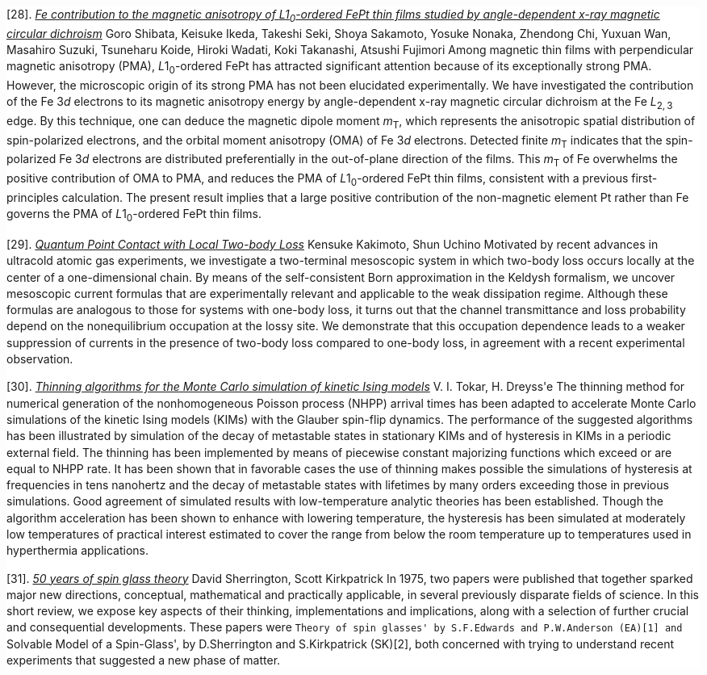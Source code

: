 [28]. [*Fe contribution to the magnetic anisotropy of $L{1_0}$-ordered FePt thin films studied by angle-dependent x-ray magnetic circular dichroism*](https://arxiv.org/abs/2505.24385 "Fe contribution to the magnetic anisotropy of $L{1_0}$-ordered FePt thin films studied by angle-dependent x-ray magnetic circular dichroism")
Goro Shibata, Keisuke Ikeda, Takeshi Seki, Shoya Sakamoto, Yosuke Nonaka, Zhendong Chi, Yuxuan Wan, Masahiro Suzuki, Tsuneharu Koide, Hiroki Wadati, Koki Takanashi, Atsushi Fujimori
Among magnetic thin films with perpendicular magnetic anisotropy (PMA), $L1_0$-ordered FePt has attracted significant attention because of its exceptionally strong PMA. However, the microscopic origin of its strong PMA has not been elucidated experimentally. We have investigated the contribution of the Fe $3d$ electrons to its magnetic anisotropy energy by angle-dependent x-ray magnetic circular dichroism at the Fe $L_{2,3}$ edge. By this technique, one can deduce the magnetic dipole moment $m_\text{T}$, which represents the anisotropic spatial distribution of spin-polarized electrons, and the orbital moment anisotropy (OMA) of Fe $3d$ electrons. Detected finite $m_\text{T}$ indicates that the spin-polarized Fe $3d$ electrons are distributed preferentially in the out-of-plane direction of the films. This $m_\text{T}$ of Fe overwhelms the positive contribution of OMA to PMA, and reduces the PMA of $L1_0$-ordered FePt thin films, consistent with a previous first-principles calculation. The present result implies that a large positive contribution of the non-magnetic element Pt rather than Fe governs the PMA of $L1_0$-ordered FePt thin films.

[29]. [*Quantum Point Contact with Local Two-body Loss*](https://arxiv.org/abs/2505.24391 "Quantum Point Contact with Local Two-body Loss")
Kensuke Kakimoto, Shun Uchino
Motivated by recent advances in ultracold atomic gas experiments, we investigate a two-terminal mesoscopic system in which two-body loss occurs locally at the center of a one-dimensional chain. By means of the self-consistent Born approximation in the Keldysh formalism, we uncover mesoscopic current formulas that are experimentally relevant and applicable to the weak dissipation regime. Although these formulas are analogous to those for systems with one-body loss, it turns out that the channel transmittance and loss probability depend on the nonequilibrium occupation at the lossy site. We demonstrate that this occupation dependence leads to a weaker suppression of currents in the presence of two-body loss compared to one-body loss, in agreement with a recent experimental observation.

[30]. [*Thinning algorithms for the Monte Carlo simulation of kinetic Ising models*](https://arxiv.org/abs/2505.24414 "Thinning algorithms for the Monte Carlo simulation of kinetic Ising models")
V. I. Tokar, H. Dreyss\'e
The thinning method for numerical generation of the nonhomogeneous Poisson process (NHPP) arrival times has been adapted to accelerate Monte Carlo simulations of the kinetic Ising models (KIMs) with the Glauber spin-flip dynamics. The performance of the suggested algorithms has been illustrated by simulation of the decay of metastable states in stationary KIMs and of hysteresis in KIMs in a periodic external field. The thinning has been implemented by means of piecewise constant majorizing functions which exceed or are equal to NHPP rate. It has been shown that in favorable cases the use of thinning makes possible the simulations of hysteresis at frequencies in tens nanohertz and the decay of metastable states with lifetimes by many orders exceeding those in previous simulations. Good agreement of simulated results with low-temperature analytic theories has been established. Though the algorithm acceleration has been shown to enhance with lowering temperature, the hysteresis has been simulated at moderately low temperatures of practical interest estimated to cover the range from below the room temperature up to temperatures used in hyperthermia applications.

[31]. [*50 years of spin glass theory*](https://arxiv.org/abs/2505.24432 "50 years of spin glass theory")
David Sherrington, Scott Kirkpatrick
In 1975, two papers were published that together sparked major new directions, conceptual, mathematical and practically applicable, in several previously disparate fields of science. In this short review, we expose key aspects of their thinking, implementations and implications, along with a selection of further crucial and consequential developments. These papers were `Theory of spin glasses' by S.F.Edwards and P.W.Anderson (EA)[1] and `Solvable Model of a Spin-Glass', by D.Sherrington and S.Kirkpatrick (SK)[2], both concerned with trying to understand recent experiments that suggested a new phase of matter.
